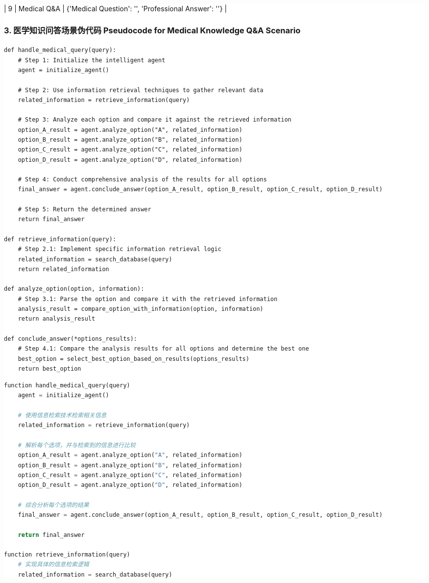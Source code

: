 | 9  | Medical Q&A                  | {'Medical Question': '', 'Professional Answer': ''}                                                                                                                                                                                                                                                                                                                                                                                                                                                                                                                          |

### 3. 医学知识问答场景伪代码 Pseudocode for Medical Knowledge Q&A Scenario

```
def handle_medical_query(query):
    # Step 1: Initialize the intelligent agent
    agent = initialize_agent()
  
    # Step 2: Use information retrieval techniques to gather relevant data
    related_information = retrieve_information(query)
  
    # Step 3: Analyze each option and compare it against the retrieved information
    option_A_result = agent.analyze_option("A", related_information)
    option_B_result = agent.analyze_option("B", related_information)
    option_C_result = agent.analyze_option("C", related_information)
    option_D_result = agent.analyze_option("D", related_information)
  
    # Step 4: Conduct comprehensive analysis of the results for all options
    final_answer = agent.conclude_answer(option_A_result, option_B_result, option_C_result, option_D_result)
  
    # Step 5: Return the determined answer
    return final_answer

def retrieve_information(query):
    # Step 2.1: Implement specific information retrieval logic
    related_information = search_database(query)
    return related_information

def analyze_option(option, information):
    # Step 3.1: Parse the option and compare it with the retrieved information
    analysis_result = compare_option_with_information(option, information)
    return analysis_result

def conclude_answer(*options_results):
    # Step 4.1: Compare the analysis results for all options and determine the best one
    best_option = select_best_option_based_on_results(options_results)
    return best_option
```

```python
function handle_medical_query(query)
    agent = initialize_agent()
  
    # 使用信息检索技术检索相关信息
    related_information = retrieve_information(query)
  
    # 解析每个选项，并与检索到的信息进行比较
    option_A_result = agent.analyze_option("A", related_information)
    option_B_result = agent.analyze_option("B", related_information)
    option_C_result = agent.analyze_option("C", related_information)
    option_D_result = agent.analyze_option("D", related_information)
  
    # 综合分析每个选项的结果
    final_answer = agent.conclude_answer(option_A_result, option_B_result, option_C_result, option_D_result)
  
    return final_answer

function retrieve_information(query)
    # 实现具体的信息检索逻辑
    related_information = search_database(query)
```